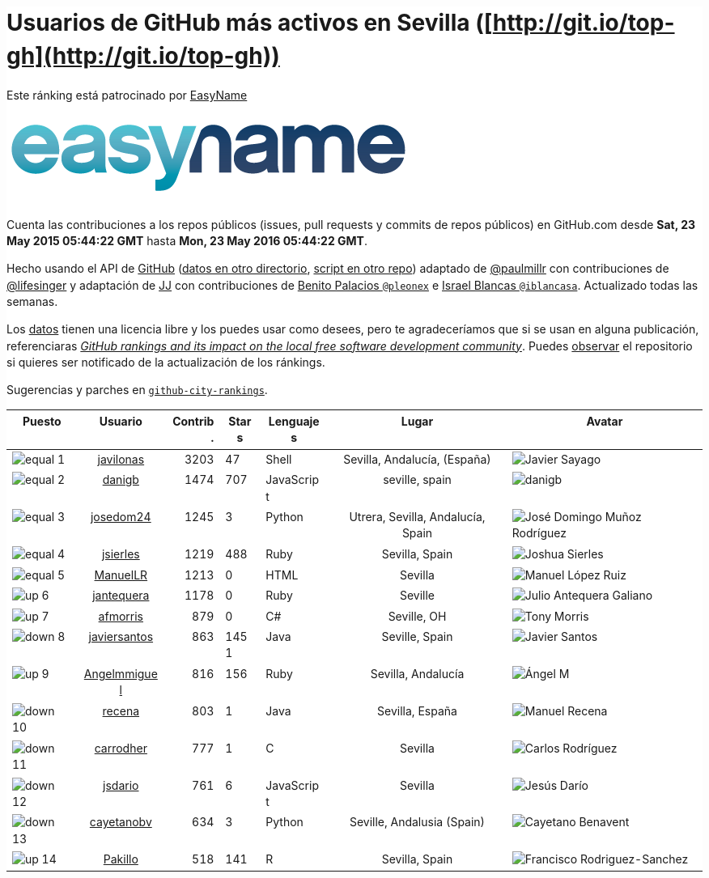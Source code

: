 
# Usuarios de GitHub más activos en Sevilla ([http://git.io/top-gh](http://git.io/top-gh))



Este ránking está patrocinado por [EasyName](https://www.easyname.com/es)

<a href='https://www.easyname.com/es'><img src='https://raw.githubusercontent.com/JJ/top-github-users-data/master/img/easyname_500px.png' alt='logo patrocinador'></a>


  Cuenta las contribuciones a los repos públicos (issues, pull requests y commits de repos públicos) en GitHub.com desde  **Sat, 23 May 2015 05:44:22 GMT** hasta **Mon, 23 May 2016 05:44:22 GMT**.

  Hecho usando el API de [GitHub](http://github.com) ([datos en otro directorio](https://github.com/JJ/top-github-users-data/tree/master/data), [script en otro repo](https://github.com/JJ/github-city-rankings/blob/master/get-city.coffee)) adaptado de [@paulmillr](https://github.com/paulmillr) con contribuciones de [@lifesinger](https://github.com/lifesinger) y adaptación de [JJ](http://jj.github.io) con contribuciones de [Benito Palacios `@pleonex`](http://github.com/pleonex) e [Israel Blancas `@iblancasa`](https://github.com/iblancasa). Actualizado todas las semanas.

  Los [datos](https://github.com/JJ/top-github-users-data/tree/master/data) tienen una licencia libre y los puedes usar como desees, pero te agradeceríamos que si se usan en alguna publicación, referenciaras [*GitHub rankings and its impact on the local free software development community*](https://thewinnower.com/papers/github-rankings-and-its-impact-on-the-local-free-software-development-community). Puedes [observar](https://github.com/JJ/top-github-users-data/subscription) el repositorio si quieres ser notificado de la actualización de los ránkings.

  Sugerencias y parches en [`github-city-rankings`](http://github.com/JJ/github-city-rankings).


| Puesto   |  Usuario  |Contrib.| Stars | Lenguajes   |      Lugar      |  Avatar  |
|----------|:---------:|-------:|-------|-------------|:---------------:|----------|
|![equal](https://raw.githubusercontent.com/JJ/github-city-rankings/master/img/equal.gif) 1 | [javilonas](https://github.com/javilonas) | 3203 | 47 | Shell | Sevilla, Andalucía,  (España) | <img src='https://avatars3.githubusercontent.com/u/2302257?v=3&s=64' width="64" title='Javier Sayago'> |
|![equal](https://raw.githubusercontent.com/JJ/github-city-rankings/master/img/equal.gif) 2 | [danigb](https://github.com/danigb) | 1474 | 707 | JavaScript | seville, spain | <img src='https://avatars2.githubusercontent.com/u/7457?v=3&s=64' width="64" title='danigb'> |
|![equal](https://raw.githubusercontent.com/JJ/github-city-rankings/master/img/equal.gif) 3 | [josedom24](https://github.com/josedom24) | 1245 | 3 | Python | Utrera, Sevilla, Andalucía, Spain | <img src='https://avatars1.githubusercontent.com/u/1698221?v=3&s=64' width="64" title='José Domingo Muñoz Rodríguez'> |
|![equal](https://raw.githubusercontent.com/JJ/github-city-rankings/master/img/equal.gif) 4 | [jsierles](https://github.com/jsierles) | 1219 | 488 | Ruby | Sevilla, Spain | <img src='https://avatars1.githubusercontent.com/u/82?v=3&s=64' width="64" title='Joshua Sierles'> |
|![equal](https://raw.githubusercontent.com/JJ/github-city-rankings/master/img/equal.gif) 5 | [ManuelLR](https://github.com/ManuelLR) | 1213 | 0 | HTML | Sevilla | <img src='https://avatars0.githubusercontent.com/u/12049827?v=3&s=64' width="64" title='Manuel López Ruiz'> |
|![up](https://raw.githubusercontent.com/JJ/github-city-rankings/master/img/up.gif) 6 | [jantequera](https://github.com/jantequera) | 1178 | 0 | Ruby | Seville | <img src='https://avatars3.githubusercontent.com/u/1014951?v=3&s=64' width="64" title='Julio Antequera Galiano'> |
|![up](https://raw.githubusercontent.com/JJ/github-city-rankings/master/img/up.gif) 7 | [afmorris](https://github.com/afmorris) | 879 | 0 | C# | Seville, OH | <img src='https://avatars0.githubusercontent.com/u/5542643?v=3&s=64' width="64" title='Tony Morris'> |
|![down](https://raw.githubusercontent.com/JJ/github-city-rankings/master/img/down.gif) 8 | [javiersantos](https://github.com/javiersantos) | 863 | 1451 | Java | Seville, Spain | <img src='https://avatars2.githubusercontent.com/u/2229658?v=3&s=64' width="64" title='Javier Santos'> |
|![up](https://raw.githubusercontent.com/JJ/github-city-rankings/master/img/up.gif) 9 | [Angelmmiguel](https://github.com/Angelmmiguel) | 816 | 156 | Ruby | Sevilla, Andalucía | <img src='https://avatars0.githubusercontent.com/u/4056725?v=3&s=64' width="64" title='Ángel M'> |
|![down](https://raw.githubusercontent.com/JJ/github-city-rankings/master/img/down.gif) 10 | [recena](https://github.com/recena) | 803 | 1 | Java | Sevilla, España | <img src='https://avatars2.githubusercontent.com/u/1021745?v=3&s=64' width="64" title='Manuel Recena'> |
|![down](https://raw.githubusercontent.com/JJ/github-city-rankings/master/img/down.gif) 11 | [carrodher](https://github.com/carrodher) | 777 | 1 | C | Sevilla | <img src='https://avatars1.githubusercontent.com/u/13216600?v=3&s=64' width="64" title='Carlos Rodríguez'> |
|![down](https://raw.githubusercontent.com/JJ/github-city-rankings/master/img/down.gif) 12 | [jsdario](https://github.com/jsdario) | 761 | 6 | JavaScript | Sevilla | <img src='https://avatars2.githubusercontent.com/u/5166506?v=3&s=64' width="64" title='Jesús Darío'> |
|![down](https://raw.githubusercontent.com/JJ/github-city-rankings/master/img/down.gif) 13 | [cayetanobv](https://github.com/cayetanobv) | 634 | 3 | Python | Seville, Andalusia (Spain) | <img src='https://avatars3.githubusercontent.com/u/7315379?v=3&s=64' width="64" title='Cayetano Benavent'> |
|![up](https://raw.githubusercontent.com/JJ/github-city-rankings/master/img/up.gif) 14 | [Pakillo](https://github.com/Pakillo) | 518 | 141 | R | Sevilla, Spain | <img src='https://avatars2.githubusercontent.com/u/1597843?v=3&s=64' width="64" title='Francisco Rodriguez-Sanchez'> |